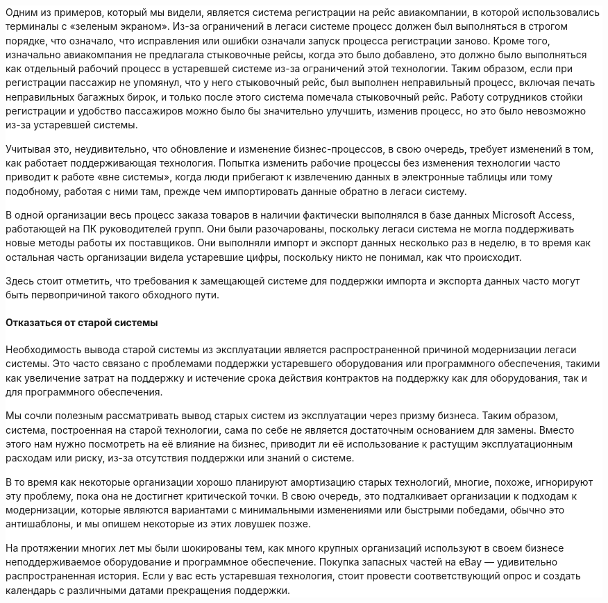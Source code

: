 Одним из примеров, который мы видели, является система регистрации на рейс авиакомпании, 
в которой использовались терминалы с «зеленым экраном». Из-за ограничений в легаси 
системе процесс должен был выполняться в строгом порядке, что означало, что 
исправления или ошибки означали запуск процесса регистрации заново. Кроме того, 
изначально авиакомпания не предлагала стыковочные рейсы, когда это было добавлено, 
это должно было выполняться как отдельный рабочий процесс в устаревшей системе 
из-за ограничений этой технологии. Таким образом, если при регистрации пассажир 
не упомянул, что у него стыковочный рейс, был выполнен неправильный процесс, 
включая печать неправильных багажных бирок, и только после этого система 
помечала стыковочный рейс. Работу сотрудников стойки регистрации и удобство 
пассажиров можно было бы значительно улучшить, изменив процесс, но это было 
невозможно из-за устаревшей системы.

Учитывая это, неудивительно, что обновление и изменение бизнес-процессов, в 
свою очередь, требует изменений в том, как работает поддерживающая технология.
Попытка изменить рабочие процессы без изменения технологии часто приводит к 
работе «вне системы», когда люди прибегают к извлечению данных в электронные 
таблицы или тому подобному, работая с ними там, прежде чем импортировать данные 
обратно в легаси систему.

В одной организации весь процесс заказа товаров в наличии фактически выполнялся 
в базе данных Microsoft Access, работающей на ПК руководителей групп. Они были 
разочарованы, поскольку легаси система не могла поддерживать новые методы работы 
их поставщиков. Они выполняли импорт и экспорт данных несколько раз в неделю, в 
то время как остальная часть организации видела устаревшие цифры, поскольку 
никто не понимал, как что происходит.

Здесь стоит отметить, что требования к замещающей системе для поддержки 
импорта и экспорта данных часто могут быть первопричиной такого обходного пути.

#### Отказаться от старой системы

Необходимость вывода старой системы из эксплуатации является распространенной 
причиной модернизации легаси системы. Это часто связано с проблемами поддержки 
устаревшего оборудования или программного обеспечения, такими как увеличение 
затрат на поддержку и истечение срока действия контрактов на поддержку как для 
оборудования, так и для программного обеспечения.

Мы сочли полезным рассматривать вывод старых систем из эксплуатации через 
призму бизнеса. Таким образом, система, построенная на старой технологии, сама 
по себе не является достаточным основанием для замены. Вместо этого нам нужно 
посмотреть на её влияние на бизнес, приводит ли её использование к растущим 
эксплуатационным расходам или риску, из-за отсутствия поддержки или знаний о 
системе.

В то время как некоторые организации хорошо планируют амортизацию старых 
технологий, многие, похоже, игнорируют эту проблему, пока она не достигнет 
критической точки. В свою очередь, это подталкивает организации к подходам к 
модернизации, которые являются вариантами с минимальными изменениями или 
быстрыми победами, обычно это антишаблоны, и мы опишем некоторые из этих ловушек 
позже.

На протяжении многих лет мы были шокированы тем, как много крупных организаций 
используют в своем бизнесе неподдерживаемое оборудование и программное 
обеспечение. Покупка запасных частей на eBay — удивительно распространенная 
история. Если у вас есть устаревшая технология, стоит провести соответствующий 
опрос и создать календарь с различными датами прекращения поддержки.
